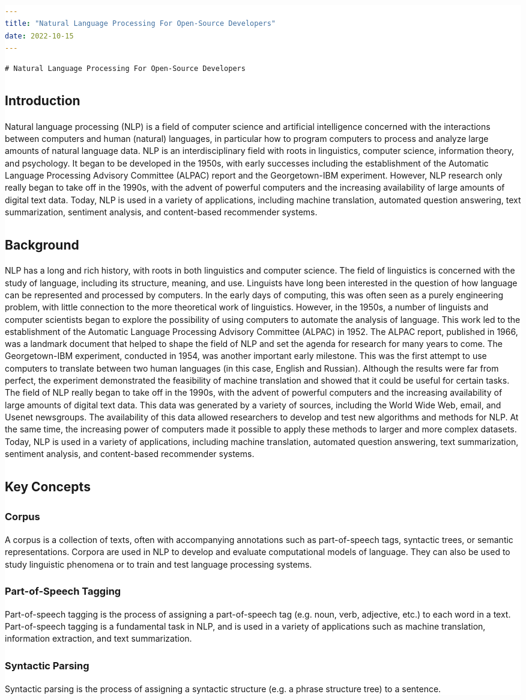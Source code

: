 ```yaml
---
title: "Natural Language Processing For Open-Source Developers"
date: 2022-10-15
---
```



    # Natural Language Processing For Open-Source Developers
## Introduction
Natural language processing (NLP) is a field of computer science and artificial intelligence concerned with the interactions between computers and human (natural) languages, in particular how to program computers to process and analyze large amounts of natural language data.
NLP is an interdisciplinary field with roots in linguistics, computer science, information theory, and psychology. It began to be developed in the 1950s, with early successes including the establishment of the Automatic Language Processing Advisory Committee (ALPAC) report and the Georgetown-IBM experiment. However, NLP research only really began to take off in the 1990s, with the advent of powerful computers and the increasing availability of large amounts of digital text data.
Today, NLP is used in a variety of applications, including machine translation, automated question answering, text summarization, sentiment analysis, and content-based recommender systems.
## Background
NLP has a long and rich history, with roots in both linguistics and computer science.
The field of linguistics is concerned with the study of language, including its structure, meaning, and use. Linguists have long been interested in the question of how language can be represented and processed by computers. In the early days of computing, this was often seen as a purely engineering problem, with little connection to the more theoretical work of linguistics.
However, in the 1950s, a number of linguists and computer scientists began to explore the possibility of using computers to automate the analysis of language. This work led to the establishment of the Automatic Language Processing Advisory Committee (ALPAC) in 1952. The ALPAC report, published in 1966, was a landmark document that helped to shape the field of NLP and set the agenda for research for many years to come.
The Georgetown-IBM experiment, conducted in 1954, was another important early milestone. This was the first attempt to use computers to translate between two human languages (in this case, English and Russian). Although the results were far from perfect, the experiment demonstrated the feasibility of machine translation and showed that it could be useful for certain tasks.
The field of NLP really began to take off in the 1990s, with the advent of powerful computers and the increasing availability of large amounts of digital text data. This data was generated by a variety of sources, including the World Wide Web, email, and Usenet newsgroups.
The availability of this data allowed researchers to develop and test new algorithms and methods for NLP. At the same time, the increasing power of computers made it possible to apply these methods to larger and more complex datasets.
Today, NLP is used in a variety of applications, including machine translation, automated question answering, text summarization, sentiment analysis, and content-based recommender systems.
## Key Concepts
### Corpus
A corpus is a collection of texts, often with accompanying annotations such as part-of-speech tags, syntactic trees, or semantic representations.
Corpora are used in NLP to develop and evaluate computational models of language. They can also be used to study linguistic phenomena or to train and test language processing systems.
### Part-of-Speech Tagging
Part-of-speech tagging is the process of assigning a part-of-speech tag (e.g. noun, verb, adjective, etc.) to each word in a text.
Part-of-speech tagging is a fundamental task in NLP, and is used in a variety of applications such as machine translation, information extraction, and text summarization.
### Syntactic Parsing
Syntactic parsing is the process of assigning a syntactic structure (e.g. a phrase structure tree) to a sentence.